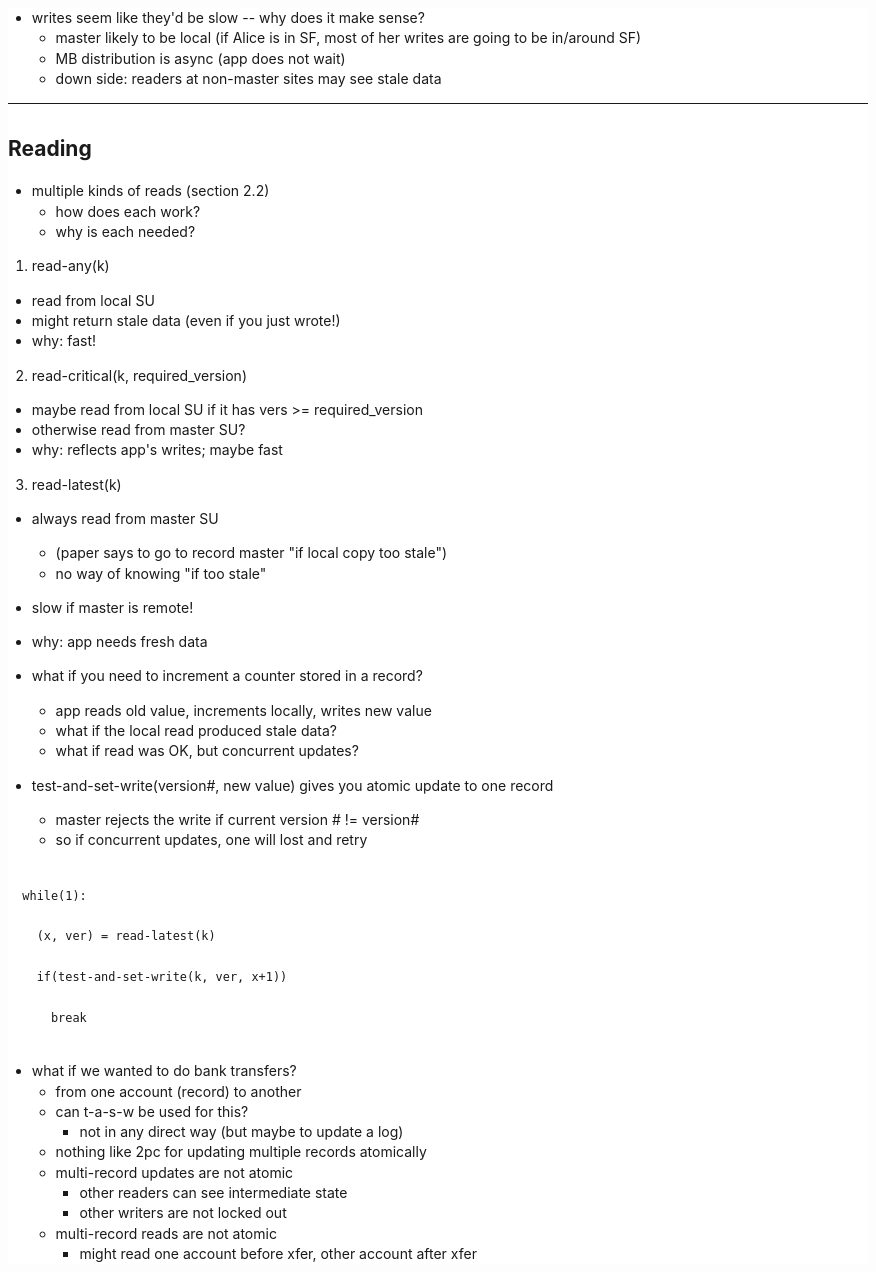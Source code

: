 - writes seem like they'd be slow -- why does it make sense?
  - master likely to be local (if Alice is in SF, most of her writes are going to be in/around SF)
  - MB distribution is async (app does not wait)
  - down side: readers at non-master sites may see stale data

<hr />

## Reading

- multiple kinds of reads (section 2.2)
  - how does each work?
  - why is each needed?

1. read-any(k)
  - read from local SU
  - might return stale data (even if you just wrote!)
  - why: fast!
2. read-critical(k, required_version)
  - maybe read from local SU if it has vers >= required_version
  - otherwise read from master SU?
  - why: reflects app's writes; maybe fast
3. read-latest(k)
  - always read from master SU 
    - (paper says to go to record master "if local copy too stale")
    - no way of knowing "if too stale"
  - slow if master is remote!
  - why: app needs fresh data

- what if you need to increment a counter stored in a record?
  - app reads old value, increments locally, writes new value
  - what if the local read produced stale data?
  - what if read was OK, but concurrent updates?

- test-and-set-write(version#, new value) gives you atomic update to one record
  - master rejects the write if current version # != version#
  - so if concurrent updates, one will lost and retry 

<code>  
  while(1): <br />
    (x, ver) = read-latest(k) <br />
    if(test-and-set-write(k, ver, x+1)) <br />
      break <br />
</code>

- what if we wanted to do bank transfers?
  - from one account (record) to another
  - can t-a-s-w be used for this?
    - not in any direct way (but maybe to update a log)
  - nothing like 2pc for updating multiple records atomically
  - multi-record updates are not atomic
    - other readers can see intermediate state
    - other writers are not locked out
  - multi-record reads are not atomic
    - might read one account before xfer, other account after xfer
